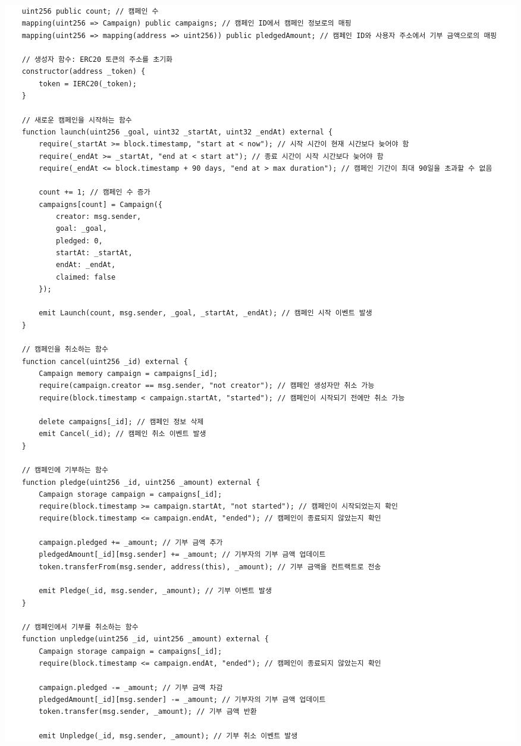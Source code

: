 ```solidity
    uint256 public count; // 캠페인 수
    mapping(uint256 => Campaign) public campaigns; // 캠페인 ID에서 캠페인 정보로의 매핑
    mapping(uint256 => mapping(address => uint256)) public pledgedAmount; // 캠페인 ID와 사용자 주소에서 기부 금액으로의 매핑

    // 생성자 함수: ERC20 토큰의 주소를 초기화
    constructor(address _token) {
        token = IERC20(_token);
    }

    // 새로운 캠페인을 시작하는 함수
    function launch(uint256 _goal, uint32 _startAt, uint32 _endAt) external {
        require(_startAt >= block.timestamp, "start at < now"); // 시작 시간이 현재 시간보다 늦어야 함
        require(_endAt >= _startAt, "end at < start at"); // 종료 시간이 시작 시간보다 늦어야 함
        require(_endAt <= block.timestamp + 90 days, "end at > max duration"); // 캠페인 기간이 최대 90일을 초과할 수 없음

        count += 1; // 캠페인 수 증가
        campaigns[count] = Campaign({
            creator: msg.sender,
            goal: _goal,
            pledged: 0,
            startAt: _startAt,
            endAt: _endAt,
            claimed: false
        });

        emit Launch(count, msg.sender, _goal, _startAt, _endAt); // 캠페인 시작 이벤트 발생
    }

    // 캠페인을 취소하는 함수
    function cancel(uint256 _id) external {
        Campaign memory campaign = campaigns[_id];
        require(campaign.creator == msg.sender, "not creator"); // 캠페인 생성자만 취소 가능
        require(block.timestamp < campaign.startAt, "started"); // 캠페인이 시작되기 전에만 취소 가능

        delete campaigns[_id]; // 캠페인 정보 삭제
        emit Cancel(_id); // 캠페인 취소 이벤트 발생
    }

    // 캠페인에 기부하는 함수
    function pledge(uint256 _id, uint256 _amount) external {
        Campaign storage campaign = campaigns[_id];
        require(block.timestamp >= campaign.startAt, "not started"); // 캠페인이 시작되었는지 확인
        require(block.timestamp <= campaign.endAt, "ended"); // 캠페인이 종료되지 않았는지 확인

        campaign.pledged += _amount; // 기부 금액 추가
        pledgedAmount[_id][msg.sender] += _amount; // 기부자의 기부 금액 업데이트
        token.transferFrom(msg.sender, address(this), _amount); // 기부 금액을 컨트랙트로 전송

        emit Pledge(_id, msg.sender, _amount); // 기부 이벤트 발생
    }

    // 캠페인에서 기부를 취소하는 함수
    function unpledge(uint256 _id, uint256 _amount) external {
        Campaign storage campaign = campaigns[_id];
        require(block.timestamp <= campaign.endAt, "ended"); // 캠페인이 종료되지 않았는지 확인

        campaign.pledged -= _amount; // 기부 금액 차감
        pledgedAmount[_id][msg.sender] -= _amount; // 기부자의 기부 금액 업데이트
        token.transfer(msg.sender, _amount); // 기부 금액 반환

        emit Unpledge(_id, msg.sender, _amount); // 기부 취소 이벤트 발생
```